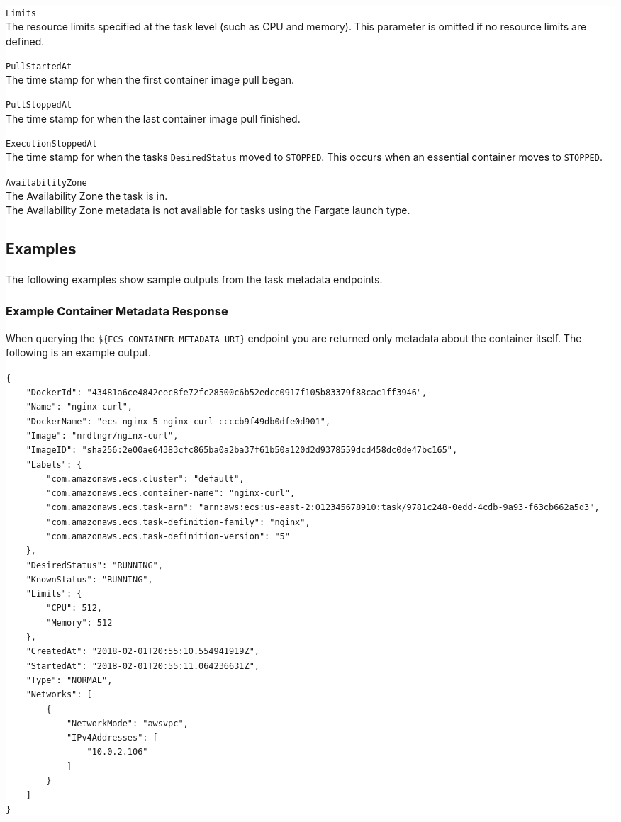 `Limits`  
The resource limits specified at the task level \(such as CPU and memory\)\. This parameter is omitted if no resource limits are defined\.

`PullStartedAt`  
The time stamp for when the first container image pull began\.

`PullStoppedAt`  
The time stamp for when the last container image pull finished\.

`ExecutionStoppedAt`  
The time stamp for when the tasks `DesiredStatus` moved to `STOPPED`\. This occurs when an essential container moves to `STOPPED`\.

`AvailabilityZone`  
The Availability Zone the task is in\.  
The Availability Zone metadata is not available for tasks using the Fargate launch type\.

## Examples<a name="task-metadata-endpoint-v3-examples"></a>

The following examples show sample outputs from the task metadata endpoints\.

### Example Container Metadata Response<a name="task-metadata-endpoint-v3-example-container-metadata-response"></a>

When querying the `${ECS_CONTAINER_METADATA_URI}` endpoint you are returned only metadata about the container itself\. The following is an example output\.

```
{
    "DockerId": "43481a6ce4842eec8fe72fc28500c6b52edcc0917f105b83379f88cac1ff3946",
    "Name": "nginx-curl",
    "DockerName": "ecs-nginx-5-nginx-curl-ccccb9f49db0dfe0d901",
    "Image": "nrdlngr/nginx-curl",
    "ImageID": "sha256:2e00ae64383cfc865ba0a2ba37f61b50a120d2d9378559dcd458dc0de47bc165",
    "Labels": {
        "com.amazonaws.ecs.cluster": "default",
        "com.amazonaws.ecs.container-name": "nginx-curl",
        "com.amazonaws.ecs.task-arn": "arn:aws:ecs:us-east-2:012345678910:task/9781c248-0edd-4cdb-9a93-f63cb662a5d3",
        "com.amazonaws.ecs.task-definition-family": "nginx",
        "com.amazonaws.ecs.task-definition-version": "5"
    },
    "DesiredStatus": "RUNNING",
    "KnownStatus": "RUNNING",
    "Limits": {
        "CPU": 512,
        "Memory": 512
    },
    "CreatedAt": "2018-02-01T20:55:10.554941919Z",
    "StartedAt": "2018-02-01T20:55:11.064236631Z",
    "Type": "NORMAL",
    "Networks": [
        {
            "NetworkMode": "awsvpc",
            "IPv4Addresses": [
                "10.0.2.106"
            ]
        }
    ]
}
```
